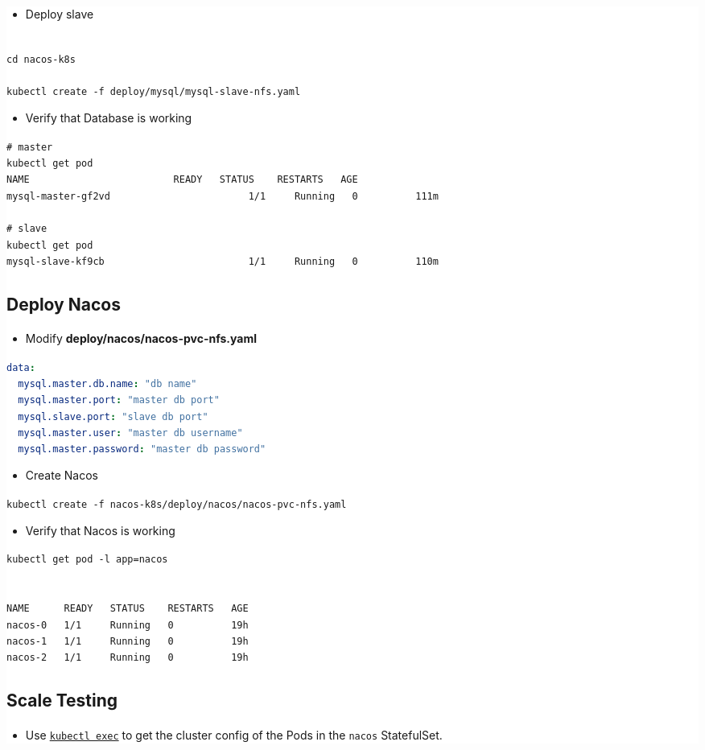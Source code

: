 * Deploy slave

```shell

cd nacos-k8s 

kubectl create -f deploy/mysql/mysql-slave-nfs.yaml
```

* Verify that Database is working

```shell
# master
kubectl get pod 
NAME                         READY   STATUS    RESTARTS   AGE
mysql-master-gf2vd                        1/1     Running   0          111m

# slave
kubectl get pod 
mysql-slave-kf9cb                         1/1     Running   0          110m
```

## Deploy Nacos 

* Modify  **deploy/nacos/nacos-pvc-nfs.yaml**

```yaml
data:
  mysql.master.db.name: "db name"
  mysql.master.port: "master db port"
  mysql.slave.port: "slave db port"
  mysql.master.user: "master db username"
  mysql.master.password: "master db password"
```

* Create Nacos

``` shell
kubectl create -f nacos-k8s/deploy/nacos/nacos-pvc-nfs.yaml
```

* Verify that Nacos is working

```shell
kubectl get pod -l app=nacos


NAME      READY   STATUS    RESTARTS   AGE
nacos-0   1/1     Running   0          19h
nacos-1   1/1     Running   0          19h
nacos-2   1/1     Running   0          19h
```

## Scale Testing

* Use [`kubectl exec`](https://kubernetes.io/docs/reference/generated/kubectl/kubectl-commands/#exec) to get the cluster config of the Pods in the `nacos` StatefulSet.
